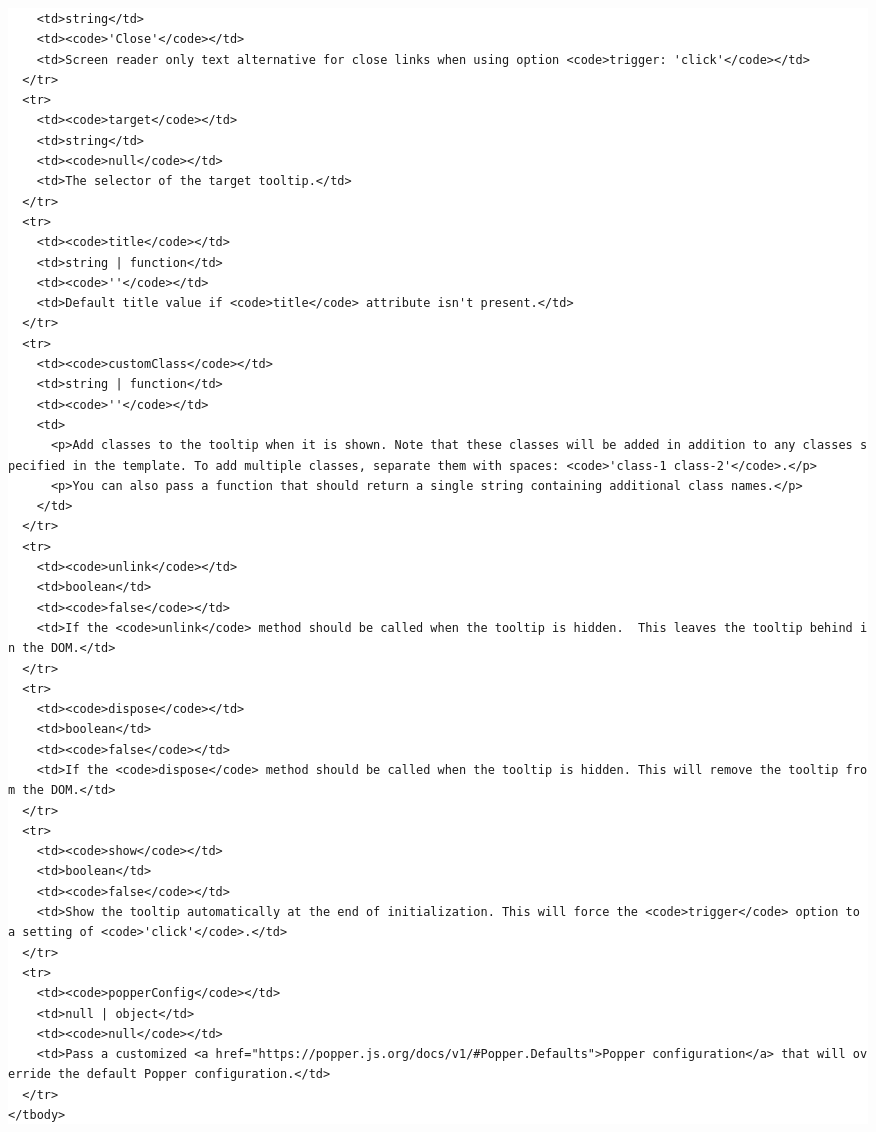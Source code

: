         <td>string</td>
        <td><code>'Close'</code></td>
        <td>Screen reader only text alternative for close links when using option <code>trigger: 'click'</code></td>
      </tr>
      <tr>
        <td><code>target</code></td>
        <td>string</td>
        <td><code>null</code></td>
        <td>The selector of the target tooltip.</td>
      </tr>
      <tr>
        <td><code>title</code></td>
        <td>string | function</td>
        <td><code>''</code></td>
        <td>Default title value if <code>title</code> attribute isn't present.</td>
      </tr>
      <tr>
        <td><code>customClass</code></td>
        <td>string | function</td>
        <td><code>''</code></td>
        <td>
          <p>Add classes to the tooltip when it is shown. Note that these classes will be added in addition to any classes specified in the template. To add multiple classes, separate them with spaces: <code>'class-1 class-2'</code>.</p>
          <p>You can also pass a function that should return a single string containing additional class names.</p>
        </td>
      </tr>
      <tr>
        <td><code>unlink</code></td>
        <td>boolean</td>
        <td><code>false</code></td>
        <td>If the <code>unlink</code> method should be called when the tooltip is hidden.  This leaves the tooltip behind in the DOM.</td>
      </tr>
      <tr>
        <td><code>dispose</code></td>
        <td>boolean</td>
        <td><code>false</code></td>
        <td>If the <code>dispose</code> method should be called when the tooltip is hidden. This will remove the tooltip from the DOM.</td>
      </tr>
      <tr>
        <td><code>show</code></td>
        <td>boolean</td>
        <td><code>false</code></td>
        <td>Show the tooltip automatically at the end of initialization. This will force the <code>trigger</code> option to a setting of <code>'click'</code>.</td>
      </tr>
      <tr>
        <td><code>popperConfig</code></td>
        <td>null | object</td>
        <td><code>null</code></td>
        <td>Pass a customized <a href="https://popper.js.org/docs/v1/#Popper.Defaults">Popper configuration</a> that will override the default Popper configuration.</td>
      </tr>
    </tbody>
  </table>
</div>
